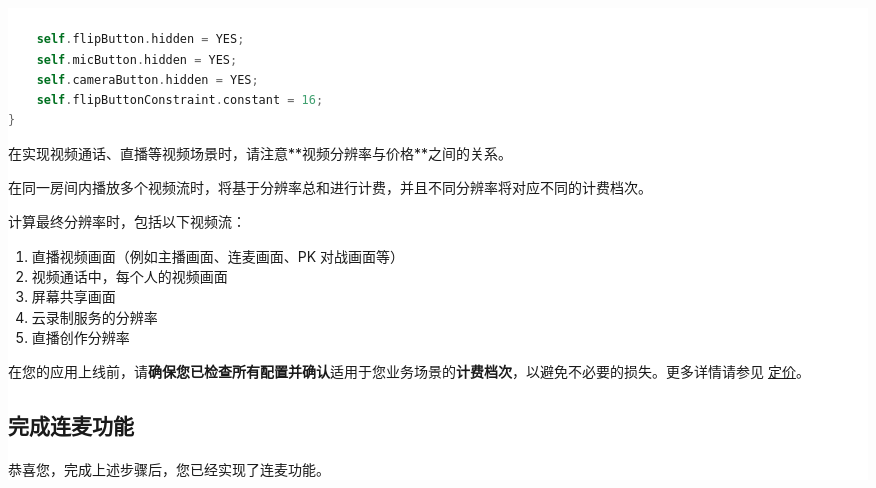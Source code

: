 ```objectivec

    self.flipButton.hidden = YES;
    self.micButton.hidden = YES;
    self.cameraButton.hidden = YES;
    self.flipButtonConstraint.constant = 16;
}
```

<Warning title="注意">
在实现视频通话、直播等视频场景时，请注意**视频分辨率与价格**之间的关系。

在同一房间内播放多个视频流时，将基于分辨率总和进行计费，并且不同分辨率将对应不同的计费档次。

计算最终分辨率时，包括以下视频流：

1. 直播视频画面（例如主播画面、连麦画面、PK 对战画面等）
2. 视频通话中，每个人的视频画面
3. 屏幕共享画面
4. 云录制服务的分辨率
5. 直播创作分辨率

在您的应用上线前，请**确保您已检查所有配置并确认**适用于您业务场景的**计费档次**，以避免不必要的损失。更多详情请参见 [定价](https://www.zego.im/price)。
</Warning>


## 完成连麦功能

恭喜您，完成上述步骤后，您已经实现了连麦功能。
